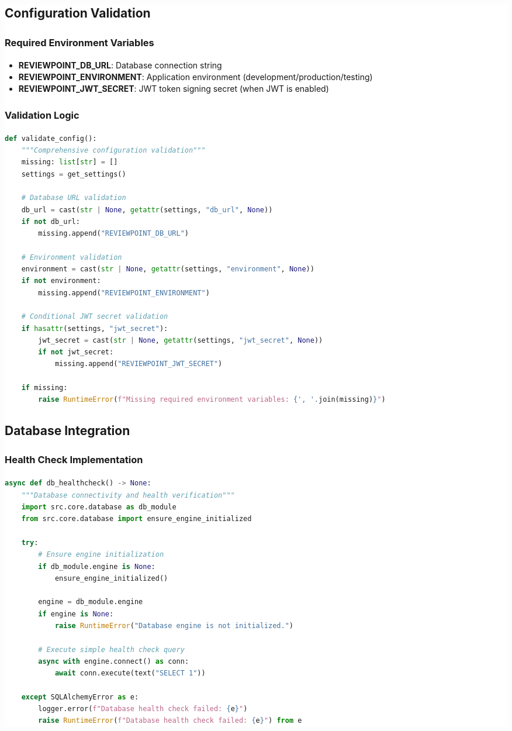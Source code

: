 ## Configuration Validation

### Required Environment Variables

- **REVIEWPOINT_DB_URL**: Database connection string
- **REVIEWPOINT_ENVIRONMENT**: Application environment (development/production/testing)
- **REVIEWPOINT_JWT_SECRET**: JWT token signing secret (when JWT is enabled)

### Validation Logic

```python
def validate_config():
    """Comprehensive configuration validation"""
    missing: list[str] = []
    settings = get_settings()
    
    # Database URL validation
    db_url = cast(str | None, getattr(settings, "db_url", None))
    if not db_url:
        missing.append("REVIEWPOINT_DB_URL")
    
    # Environment validation
    environment = cast(str | None, getattr(settings, "environment", None))
    if not environment:
        missing.append("REVIEWPOINT_ENVIRONMENT")
    
    # Conditional JWT secret validation
    if hasattr(settings, "jwt_secret"):
        jwt_secret = cast(str | None, getattr(settings, "jwt_secret", None))
        if not jwt_secret:
            missing.append("REVIEWPOINT_JWT_SECRET")
    
    if missing:
        raise RuntimeError(f"Missing required environment variables: {', '.join(missing)}")
```

## Database Integration

### Health Check Implementation

```python
async def db_healthcheck() -> None:
    """Database connectivity and health verification"""
    import src.core.database as db_module
    from src.core.database import ensure_engine_initialized
    
    try:
        # Ensure engine initialization
        if db_module.engine is None:
            ensure_engine_initialized()
        
        engine = db_module.engine
        if engine is None:
            raise RuntimeError("Database engine is not initialized.")
        
        # Execute simple health check query
        async with engine.connect() as conn:
            await conn.execute(text("SELECT 1"))
            
    except SQLAlchemyError as e:
        logger.error(f"Database health check failed: {e}")
        raise RuntimeError(f"Database health check failed: {e}") from e
```
